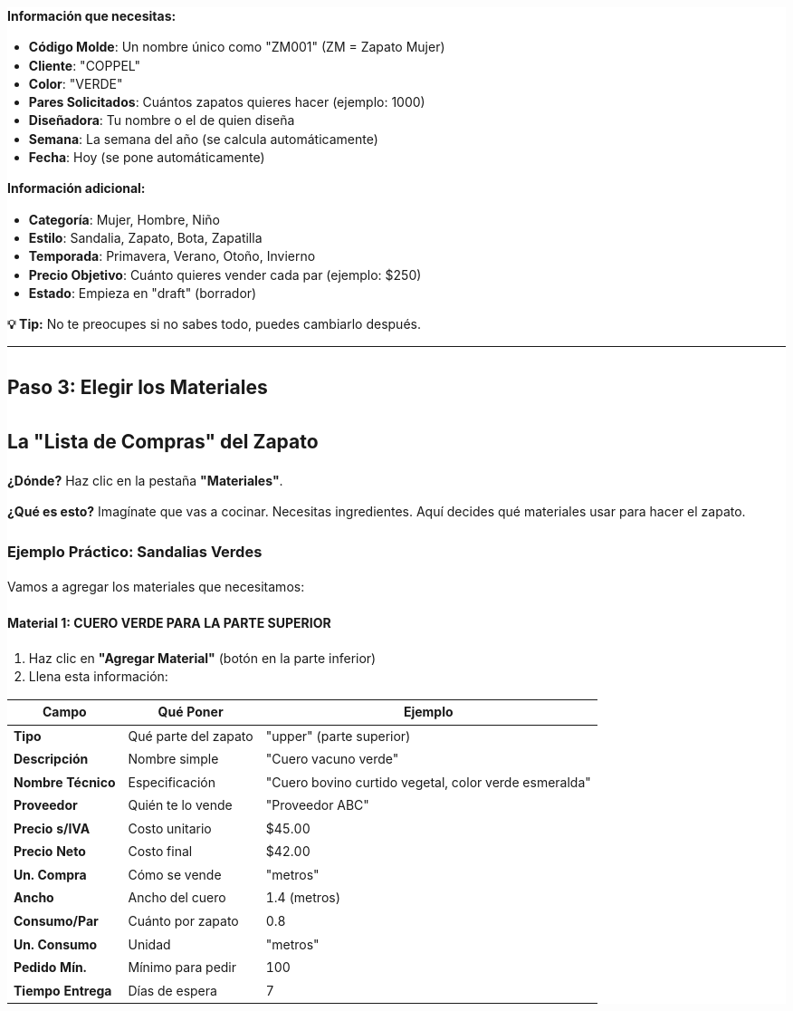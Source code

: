 **Información que necesitas:**
- **Código Molde**: Un nombre único como "ZM001" (ZM = Zapato Mujer)
- **Cliente**: "COPPEL"
- **Color**: "VERDE"
- **Pares Solicitados**: Cuántos zapatos quieres hacer (ejemplo: 1000)
- **Diseñadora**: Tu nombre o el de quien diseña
- **Semana**: La semana del año (se calcula automáticamente)
- **Fecha**: Hoy (se pone automáticamente)

**Información adicional:**
- **Categoría**: Mujer, Hombre, Niño
- **Estilo**: Sandalia, Zapato, Bota, Zapatilla
- **Temporada**: Primavera, Verano, Otoño, Invierno
- **Precio Objetivo**: Cuánto quieres vender cada par (ejemplo: $250)
- **Estado**: Empieza en "draft" (borrador)

**💡 Tip:** No te preocupes si no sabes todo, puedes cambiarlo después.

---

## **Paso 3: Elegir los Materiales**
## La "Lista de Compras" del Zapato

**¿Dónde?** Haz clic en la pestaña **"Materiales"**.

**¿Qué es esto?** Imagínate que vas a cocinar. Necesitas ingredientes. Aquí decides qué materiales usar para hacer el zapato.

### **Ejemplo Práctico: Sandalias Verdes**

Vamos a agregar los materiales que necesitamos:

#### **Material 1: CUERO VERDE PARA LA PARTE SUPERIOR**
1. Haz clic en **"Agregar Material"** (botón en la parte inferior)
2. Llena esta información:

| Campo | Qué Poner | Ejemplo |
|-------|-----------|---------|
| **Tipo** | Qué parte del zapato | "upper" (parte superior) |
| **Descripción** | Nombre simple | "Cuero vacuno verde" |
| **Nombre Técnico** | Especificación | "Cuero bovino curtido vegetal, color verde esmeralda" |
| **Proveedor** | Quién te lo vende | "Proveedor ABC" |
| **Precio s/IVA** | Costo unitario | $45.00 |
| **Precio Neto** | Costo final | $42.00 |
| **Un. Compra** | Cómo se vende | "metros" |
| **Ancho** | Ancho del cuero | 1.4 (metros) |
| **Consumo/Par** | Cuánto por zapato | 0.8 |
| **Un. Consumo** | Unidad | "metros" |
| **Pedido Mín.** | Mínimo para pedir | 100 |
| **Tiempo Entrega** | Días de espera | 7 |
